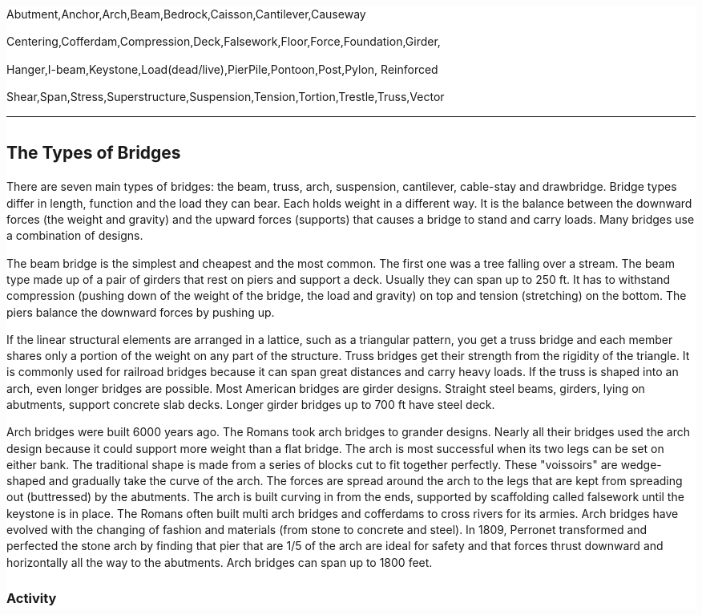 </p>
<p>
Abutment,Anchor,Arch,Beam,Bedrock,Caisson,Cantilever,Causeway
</p>
<p>
Centering,Cofferdam,Compression,Deck,Falsework,Floor,Force,Foundation,Girder,
</p>
<p>
Hanger,I-beam,Keystone,Load(dead/live),PierPile,Pontoon,Post,Pylon, Reinforced
</p>
<p>
Shear,Span,Stress,Superstructure,Suspension,Tension,Tortion,Trestle,Truss,Vector
</p>
<hr/>
<h2>
The Types of Bridges
</h2>
<p>
There are seven main types of bridges: the beam, truss, arch, suspension, cantilever, cable-stay and drawbridge.  Bridge types differ in length, function and the load they can bear.  Each holds weight in a different way.  It is the balance between the downward forces (the weight and gravity) and the upward forces (supports) that causes a bridge to stand and carry loads. Many bridges use a combination of designs.
</p>
<p>
The beam bridge is the simplest and cheapest and the most common.  The first one was a tree falling over a stream.  The beam type made up of a pair of girders that rest on  piers and support a deck.  Usually they can span up to 250 ft.  It has to withstand compression (pushing down of the weight of the bridge, the load and gravity) on top and tension (stretching) on the bottom.  The piers balance the downward forces by pushing up.
</p>
<p>
If the linear structural elements are arranged in a lattice, such as a triangular pattern, you get a truss bridge and each member shares only a portion of the weight on any part of the structure.  Truss bridges get their strength from the rigidity of the triangle.  It is commonly used for railroad bridges because it can span great distances and carry heavy loads.  If the truss is shaped into an arch, even longer bridges are possible. Most American bridges are girder designs. Straight steel beams, girders, lying on abutments, support concrete slab decks.  Longer girder bridges up to 700 ft have steel deck.
</p>
<p>
Arch bridges were built 6000 years ago. The Romans took arch bridges to grander designs. Nearly all their bridges used the arch design because it could support more weight than a flat bridge. The arch is most successful when its two legs can be set on either bank.  The traditional shape is made from a series of blocks cut to fit together perfectly.  These "voissoirs" are wedge-shaped and gradually take the curve of the arch.  The forces are spread around the arch to the legs that are kept from spreading out (buttressed) by the abutments.  The arch is built curving in from the ends, supported by scaffolding called falsework until the keystone is in place. The Romans often built multi arch bridges and cofferdams to cross rivers for its armies.  Arch bridges have evolved with the changing of fashion and materials (from stone to concrete and steel).  In 1809, Perronet transformed and perfected the stone arch by finding that pier that are 1/5 of the arch are ideal for safety and that forces thrust downward and horizontally all the way to the abutments.  Arch bridges can span up to 1800 feet.
</p>
<h3>
Activity
</h3>
<p>